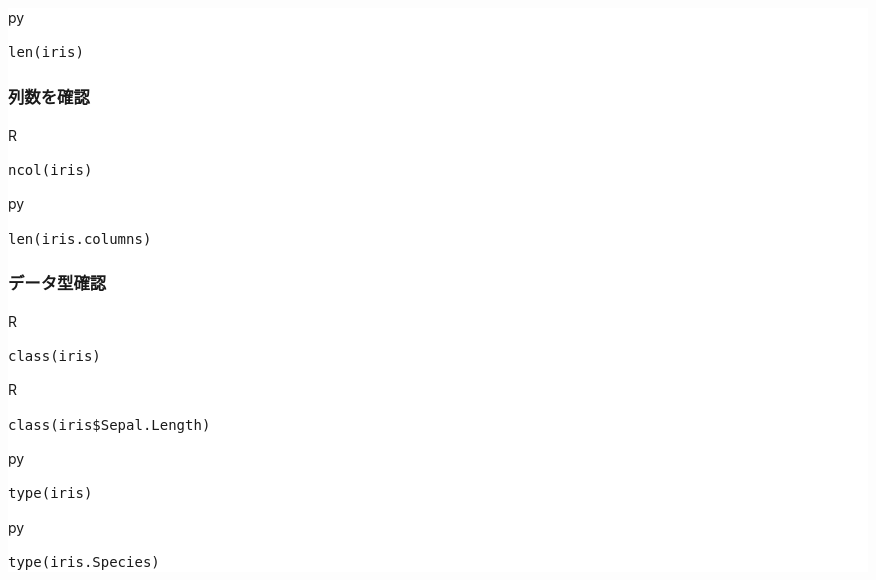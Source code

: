 <div class="code-frame" data-lang="py">
<div class="code-lang"><span class="bold">py</span></div>
<div class="highlight"><pre><span class="nb">len</span><span class="p">(</span><span class="n">iris</span><span class="p">)</span>
</pre></div>
</div>

<h3>
<span id="列数を確認" class="fragment"></span><a href="#%E5%88%97%E6%95%B0%E3%82%92%E7%A2%BA%E8%AA%8D"><i class="fa fa-link"></i></a>列数を確認</h3>

<div class="code-frame" data-lang="r">
<div class="code-lang"><span class="bold">R</span></div>
<div class="highlight"><pre><span class="n">ncol</span><span class="p">(</span><span class="n">iris</span><span class="p">)</span><span class="w">
</span></pre></div>
</div>

<div class="code-frame" data-lang="py">
<div class="code-lang"><span class="bold">py</span></div>
<div class="highlight"><pre><span class="nb">len</span><span class="p">(</span><span class="n">iris</span><span class="o">.</span><span class="n">columns</span><span class="p">)</span>
</pre></div>
</div>

<h3>
<span id="データ型確認" class="fragment"></span><a href="#%E3%83%87%E3%83%BC%E3%82%BF%E5%9E%8B%E7%A2%BA%E8%AA%8D"><i class="fa fa-link"></i></a>データ型確認</h3>

<div class="code-frame" data-lang="r">
<div class="code-lang"><span class="bold">R</span></div>
<div class="highlight"><pre><span class="nf">class</span><span class="p">(</span><span class="n">iris</span><span class="p">)</span><span class="w">
</span></pre></div>
</div>

<div class="code-frame" data-lang="r">
<div class="code-lang"><span class="bold">R</span></div>
<div class="highlight"><pre><span class="nf">class</span><span class="p">(</span><span class="n">iris</span><span class="o">$</span><span class="n">Sepal.Length</span><span class="p">)</span><span class="w">
</span></pre></div>
</div>

<div class="code-frame" data-lang="py">
<div class="code-lang"><span class="bold">py</span></div>
<div class="highlight"><pre><span class="nb">type</span><span class="p">(</span><span class="n">iris</span><span class="p">)</span>
</pre></div>
</div>

<div class="code-frame" data-lang="py">
<div class="code-lang"><span class="bold">py</span></div>
<div class="highlight"><pre><span class="nb">type</span><span class="p">(</span><span class="n">iris</span><span class="o">.</span><span class="n">Species</span><span class="p">)</span>
</pre></div>
</div>
